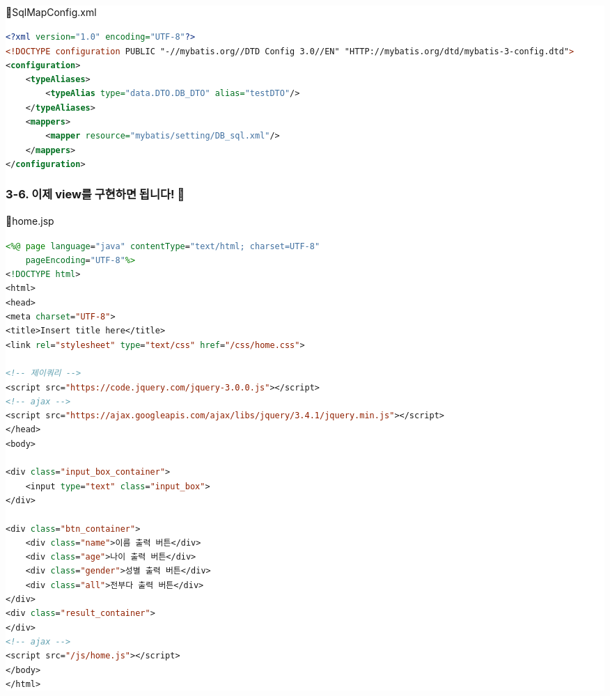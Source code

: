📄SqlMapConfig.xml

```xml
<?xml version="1.0" encoding="UTF-8"?>
<!DOCTYPE configuration PUBLIC "-//mybatis.org//DTD Config 3.0//EN" "HTTP://mybatis.org/dtd/mybatis-3-config.dtd">
<configuration>
	<typeAliases>
		<typeAlias type="data.DTO.DB_DTO" alias="testDTO"/>
	</typeAliases>
	<mappers>
		<mapper resource="mybatis/setting/DB_sql.xml"/>
	</mappers>
</configuration>
```







### 3-6. 이제 view를 구현하면 됩니다! 🥳

📄home.jsp

```jsp
<%@ page language="java" contentType="text/html; charset=UTF-8"
    pageEncoding="UTF-8"%>
<!DOCTYPE html>
<html>
<head>
<meta charset="UTF-8">
<title>Insert title here</title>
<link rel="stylesheet" type="text/css" href="/css/home.css">

<!-- 제이쿼리 -->
<script src="https://code.jquery.com/jquery-3.0.0.js"></script>
<!-- ajax -->
<script src="https://ajax.googleapis.com/ajax/libs/jquery/3.4.1/jquery.min.js"></script>
</head>
<body>

<div class="input_box_container">
	<input type="text" class="input_box">
</div>

<div class="btn_container">
	<div class="name">이름 출력 버튼</div>
	<div class="age">나이 출력 버튼</div>
	<div class="gender">성별 출력 버튼</div>
	<div class="all">전부다 출력 버튼</div>
</div>
<div class="result_container">
</div>
<!-- ajax -->
<script src="/js/home.js"></script>
</body>
</html>
```

